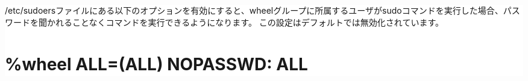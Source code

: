 
/etc/sudoersファイルにある以下のオプションを有効にすると、wheelグループに所属するユーザがsudoコマンドを実行した場合、パスワードを聞かれることなくコマンドを実行できるようになります。
この設定はデフォルトでは無効化されています。

# %wheel        ALL=(ALL)       NOPASSWD: ALL

